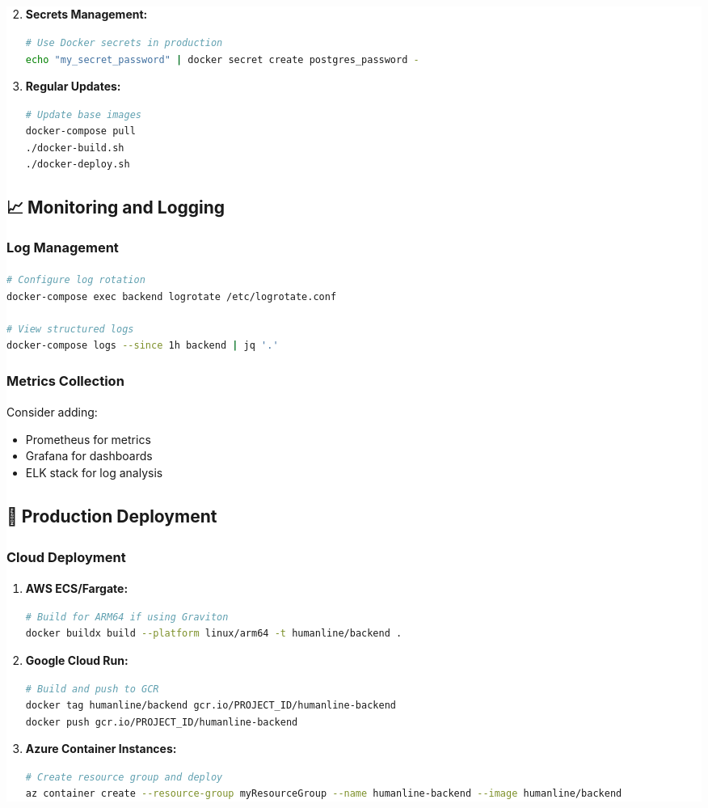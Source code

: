 2. **Secrets Management:**
   ```bash
   # Use Docker secrets in production
   echo "my_secret_password" | docker secret create postgres_password -
   ```

3. **Regular Updates:**
   ```bash
   # Update base images
   docker-compose pull
   ./docker-build.sh
   ./docker-deploy.sh
   ```

## 📈 Monitoring and Logging

### Log Management

```bash
# Configure log rotation
docker-compose exec backend logrotate /etc/logrotate.conf

# View structured logs
docker-compose logs --since 1h backend | jq '.'
```

### Metrics Collection

Consider adding:
- Prometheus for metrics
- Grafana for dashboards
- ELK stack for log analysis

## 🚀 Production Deployment

### Cloud Deployment

1. **AWS ECS/Fargate:**
   ```bash
   # Build for ARM64 if using Graviton
   docker buildx build --platform linux/arm64 -t humanline/backend .
   ```

2. **Google Cloud Run:**
   ```bash
   # Build and push to GCR
   docker tag humanline/backend gcr.io/PROJECT_ID/humanline-backend
   docker push gcr.io/PROJECT_ID/humanline-backend
   ```

3. **Azure Container Instances:**
   ```bash
   # Create resource group and deploy
   az container create --resource-group myResourceGroup --name humanline-backend --image humanline/backend
   ```
